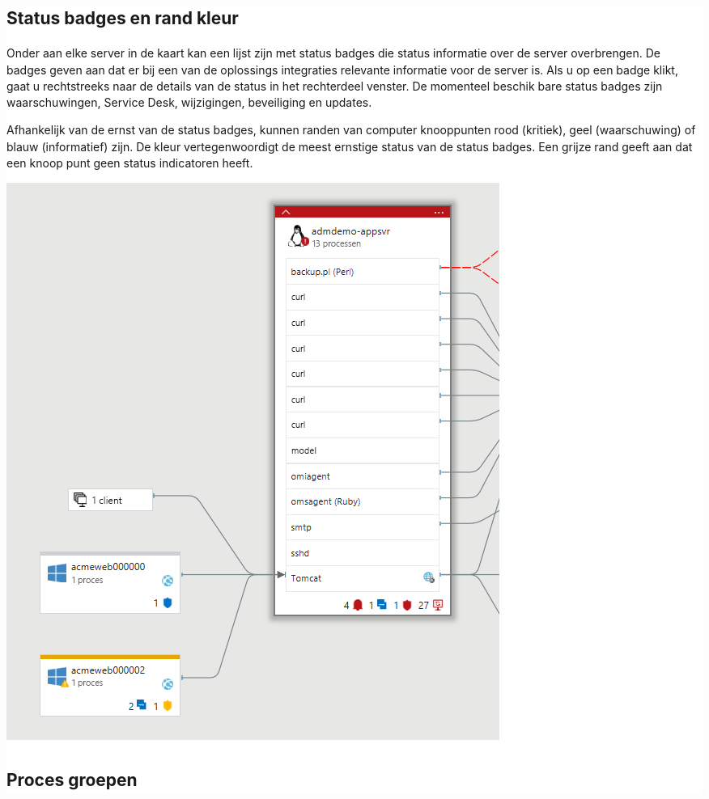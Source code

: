 ## <a name="status-badges-and-border-coloring"></a>Status badges en rand kleur

Onder aan elke server in de kaart kan een lijst zijn met status badges die status informatie over de server overbrengen. De badges geven aan dat er bij een van de oplossings integraties relevante informatie voor de server is. Als u op een badge klikt, gaat u rechtstreeks naar de details van de status in het rechterdeel venster. De momenteel beschik bare status badges zijn waarschuwingen, Service Desk, wijzigingen, beveiliging en updates.

Afhankelijk van de ernst van de status badges, kunnen randen van computer knooppunten rood (kritiek), geel (waarschuwing) of blauw (informatief) zijn. De kleur vertegenwoordigt de meest ernstige status van de status badges. Een grijze rand geeft aan dat een knoop punt geen status indicatoren heeft.

![Status badges](media/service-map/status-badges.png)

## <a name="process-groups"></a>Proces groepen
